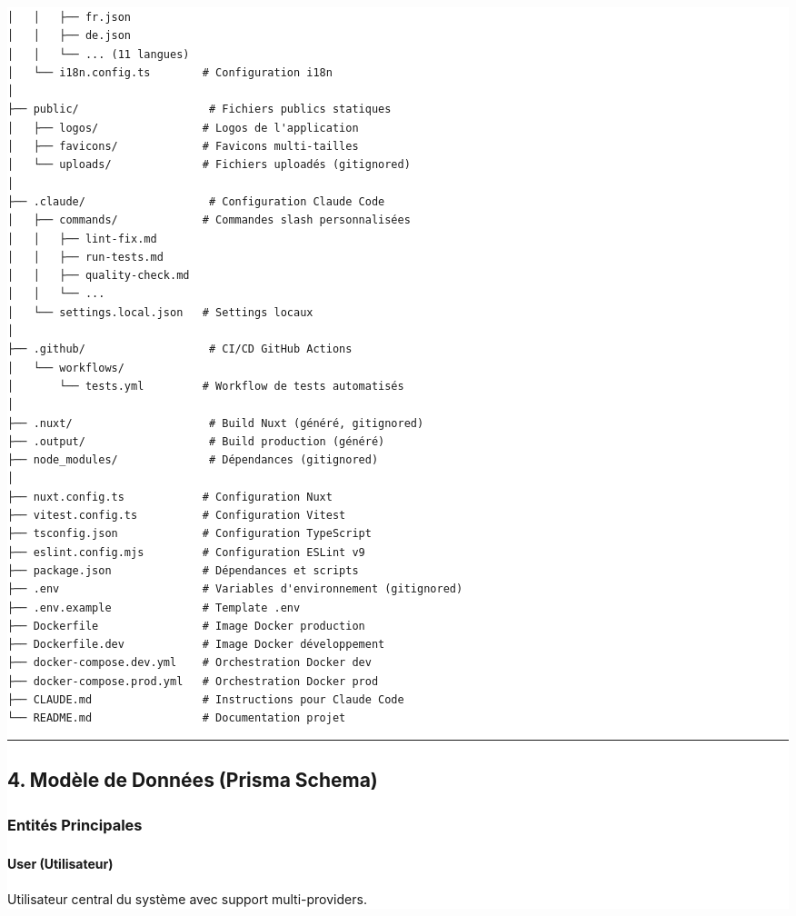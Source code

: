 ```
│   │   ├── fr.json
│   │   ├── de.json
│   │   └── ... (11 langues)
│   └── i18n.config.ts        # Configuration i18n
│
├── public/                    # Fichiers publics statiques
│   ├── logos/                # Logos de l'application
│   ├── favicons/             # Favicons multi-tailles
│   └── uploads/              # Fichiers uploadés (gitignored)
│
├── .claude/                   # Configuration Claude Code
│   ├── commands/             # Commandes slash personnalisées
│   │   ├── lint-fix.md
│   │   ├── run-tests.md
│   │   ├── quality-check.md
│   │   └── ...
│   └── settings.local.json   # Settings locaux
│
├── .github/                   # CI/CD GitHub Actions
│   └── workflows/
│       └── tests.yml         # Workflow de tests automatisés
│
├── .nuxt/                     # Build Nuxt (généré, gitignored)
├── .output/                   # Build production (généré)
├── node_modules/              # Dépendances (gitignored)
│
├── nuxt.config.ts            # Configuration Nuxt
├── vitest.config.ts          # Configuration Vitest
├── tsconfig.json             # Configuration TypeScript
├── eslint.config.mjs         # Configuration ESLint v9
├── package.json              # Dépendances et scripts
├── .env                      # Variables d'environnement (gitignored)
├── .env.example              # Template .env
├── Dockerfile                # Image Docker production
├── Dockerfile.dev            # Image Docker développement
├── docker-compose.dev.yml    # Orchestration Docker dev
├── docker-compose.prod.yml   # Orchestration Docker prod
├── CLAUDE.md                 # Instructions pour Claude Code
└── README.md                 # Documentation projet
```

---

## 4. Modèle de Données (Prisma Schema)

### Entités Principales

#### **User** (Utilisateur)

Utilisateur central du système avec support multi-providers.
